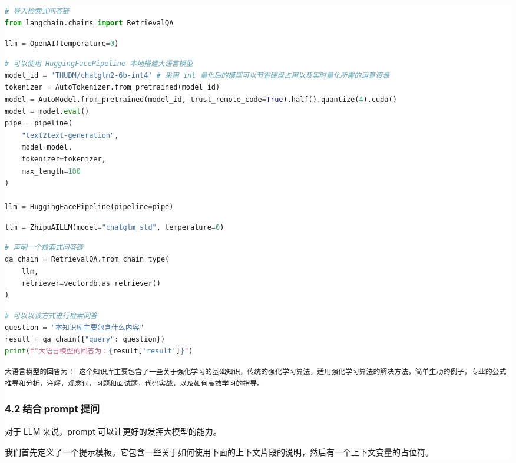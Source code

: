
```python
# 导入检索式问答链
from langchain.chains import RetrievalQA
```


```python
llm = OpenAI(temperature=0)
```


```python
# 可以使用 HuggingFacePipeline 本地搭建大语言模型
model_id = 'THUDM/chatglm2-6b-int4' # 采用 int 量化后的模型可以节省硬盘占用以及实时量化所需的运算资源
tokenizer = AutoTokenizer.from_pretrained(model_id)
model = AutoModel.from_pretrained(model_id, trust_remote_code=True).half().quantize(4).cuda()
model = model.eval()
pipe = pipeline(
    "text2text-generation",
    model=model, 
    tokenizer=tokenizer, 
    max_length=100
)

llm = HuggingFacePipeline(pipeline=pipe)
```


```python
llm = ZhipuAILLM(model="chatglm_std", temperature=0)
```


```python
# 声明一个检索式问答链
qa_chain = RetrievalQA.from_chain_type(
    llm,
    retriever=vectordb.as_retriever()
)
```


```python
# 可以以该方式进行检索问答
question = "本知识库主要包含什么内容"
result = qa_chain({"query": question})
print(f"大语言模型的回答为：{result['result']}")
```

    大语言模型的回答为： 这个知识库主要包含了一些关于强化学习的基础知识，传统的强化学习算法，适用强化学习算法的解决方法，简单生动的例子，专业的公式推导和分析，注解，观念词，习题和面试题，代码实战，以及如何高效学习的指导。


### 4.2 结合 prompt 提问

对于 LLM 来说，prompt 可以让更好的发挥大模型的能力。


我们首先定义了一个提示模板。它包含一些关于如何使用下面的上下文片段的说明，然后有一个上下文变量的占位符。
